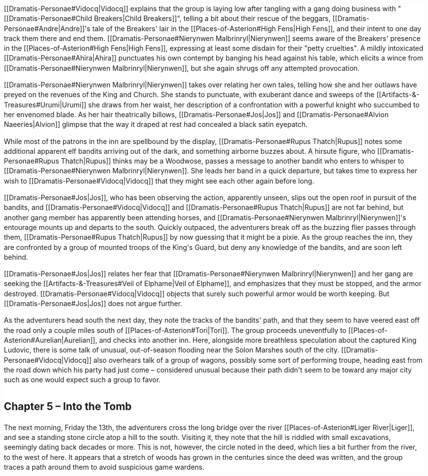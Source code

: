 [[Dramatis-Personae#Vidocq|Vidocq]] explains that the group is laying low after tangling with a gang doing business with "[[Dramatis-Personae#Child Breakers|Child Breakers]]", telling a bit about their rescue of the beggars, [[Dramatis-Personae#Andre|Andre]]'s tale of the Breakers' lair in the [[Places-of-Asterion#High Fens|High Fens]], and their intent to one day track them there and end them. [[Dramatis-Personae#Nierynwen Malbrinryl|Nierynwen]] seems aware of the Breakers' presence in the [[Places-of-Asterion#High Fens|High Fens]], expressing at least some disdain for their "petty cruelties". A mildly intoxicated [[Dramatis-Personae#Ahira|Ahira]] punctuates his own contempt by banging his head against his table, which elicits a wince from [[Dramatis-Personae#Nierynwen Malbrinryl|Nierynwen]], but she again shrugs off any attempted provocation.

[[Dramatis-Personae#Nierynwen Malbrinryl|Nierynwen]] takes over relating her own tales, telling how she and her outlaws have preyed on the revenues of the King and Church. She stands to punctuate, with exuberant dance and sweeps of the [[Artifacts-&-Treasures#Urumi|Urumi]] she draws from her waist, her description of a confrontation with a powerful knight who succumbed to her envenomed blade. As her hair theatrically billows, [[Dramatis-Personae#Jos|Jos]] and [[Dramatis-Personae#Alvion Naeeries|Alvion]] glimpse that the way it draped at rest had concealed a black satin eyepatch.

While most of the patrons in the inn are spellbound by the display, [[Dramatis-Personae#Rupus Thatch|Rupus]] notes some additional apparent elf bandits arriving out of the dark, and something airborne buzzes about. A hirsute figure, who [[Dramatis-Personae#Rupus Thatch|Rupus]] thinks may be a Woodwose, passes a message to another bandit who enters to whisper to [[Dramatis-Personae#Nierynwen Malbrinryl|Nierynwen]]. She leads her band in a quick departure, but takes time to express her wish to [[Dramatis-Personae#Vidocq|Vidocq]] that they might see each other again before long.

[[Dramatis-Personae#Jos|Jos]], who has been observing the action, apparently unseen, slips out the open roof in pursuit of the bandits, and [[Dramatis-Personae#Vidocq|Vidocq]] and [[Dramatis-Personae#Rupus Thatch|Rupus]] are not far behind, but another gang member has apparently been attending horses, and [[Dramatis-Personae#Nierynwen Malbrinryl|Nierynwen]]'s entourage mounts up and departs to the south. Quickly outpaced, the adventurers break off as the buzzing flier passes through them, [[Dramatis-Personae#Rupus Thatch|Rupus]] by now guessing that it might be a pixie. As the group reaches the inn, they are confronted by a group of mounted troops of the King's Guard, but deny any knowledge of the bandits, and are soon left behind.

[[Dramatis-Personae#Jos|Jos]] relates her fear that [[Dramatis-Personae#Nierynwen Malbrinryl|Nierynwen]] and her gang are seeking the [[Artifacts-&-Treasures#Veil of Elphame|Veil of Elphame]], and emphasizes that they must be stopped, and the armor destroyed. [[Dramatis-Personae#Vidocq|Vidocq]] objects that surely such powerful armor would be worth keeping. But [[Dramatis-Personae#Jos|Jos]] does not argue further.

As the adventurers head south the next day, they note the tracks of the bandits' path, and that they seem to have veered east off the road only a couple miles south of [[Places-of-Asterion#Tori|Tori]]. The group proceeds uneventfully to [[Places-of-Asterion#Aurelian|Aurelian]], and checks into another inn. Here, alongside more breathless speculation about the captured King Ludovic, there is some talk of unusual, out-of-season flooding near the Solon Marshes south of the city. [[Dramatis-Personae#Vidocq|Vidocq]] also overhears talk of a group of wagons, possibly some sort of performing troupe, heading east from the road down which his party had just come – considered unusual because their path didn't seem to be toward any major city such as one would expect such a group to favor.

## Chapter 5 – Into the Tomb

The next morning, Friday the 13th, the adventurers cross the long bridge over the river [[Places-of-Asterion#Liger River|Liger]], and see a standing stone circle atop a hill to the south. Visiting it, they note that the hill is riddled with small excavations, seemingly dating back decades or more. This is not, however, the circle noted in the deed, which lies a bit further from the river, to the west of here. It appears that a stretch of woods has grown in the centuries since the deed was written, and the group traces a path around them to avoid suspicious game wardens.
